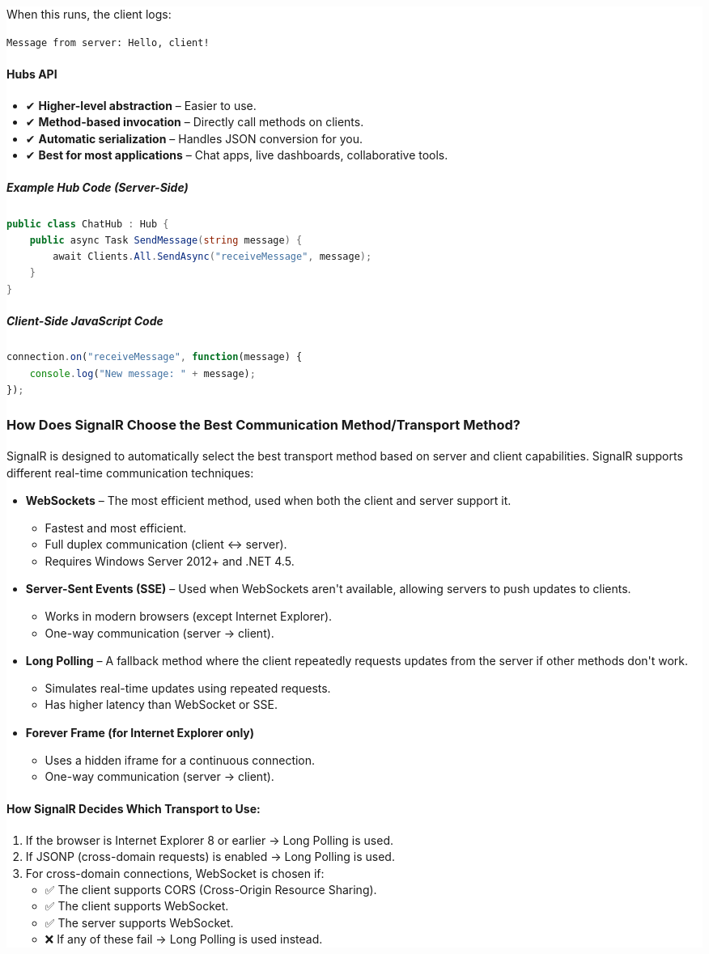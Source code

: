 When this runs, the client logs:
```
Message from server: Hello, client!
```

#### Hubs API
- ✔ **Higher-level abstraction** – Easier to use.
- ✔ **Method-based invocation** – Directly call methods on clients.
- ✔ **Automatic serialization** – Handles JSON conversion for you.
- ✔ **Best for most applications** – Chat apps, live dashboards, collaborative tools.

##### Example Hub Code (Server-Side)
```csharp
public class ChatHub : Hub {
    public async Task SendMessage(string message) {
        await Clients.All.SendAsync("receiveMessage", message);
    }
}
```

##### Client-Side JavaScript Code
```javascript
connection.on("receiveMessage", function(message) {
    console.log("New message: " + message);
});
```

### How Does SignalR Choose the Best Communication Method/Transport Method?

SignalR is designed to automatically select the best transport method based on server and client capabilities. SignalR supports different real-time communication techniques:

- **WebSockets** – The most efficient method, used when both the client and server support it.
  - Fastest and most efficient.
  - Full duplex communication (client ↔ server).
  - Requires Windows Server 2012+ and .NET 4.5.

- **Server-Sent Events (SSE)** – Used when WebSockets aren't available, allowing servers to push updates to clients.
  - Works in modern browsers (except Internet Explorer).
  - One-way communication (server → client).

- **Long Polling** – A fallback method where the client repeatedly requests updates from the server if other methods don't work.
  - Simulates real-time updates using repeated requests.
  - Has higher latency than WebSocket or SSE.

- **Forever Frame (for Internet Explorer only)**
  - Uses a hidden iframe for a continuous connection.
  - One-way communication (server → client).

#### How SignalR Decides Which Transport to Use:

1. If the browser is Internet Explorer 8 or earlier → Long Polling is used.
2. If JSONP (cross-domain requests) is enabled → Long Polling is used.
3. For cross-domain connections, WebSocket is chosen if:
   - ✅ The client supports CORS (Cross-Origin Resource Sharing).
   - ✅ The client supports WebSocket.
   - ✅ The server supports WebSocket.
   - ❌ If any of these fail → Long Polling is used instead.

